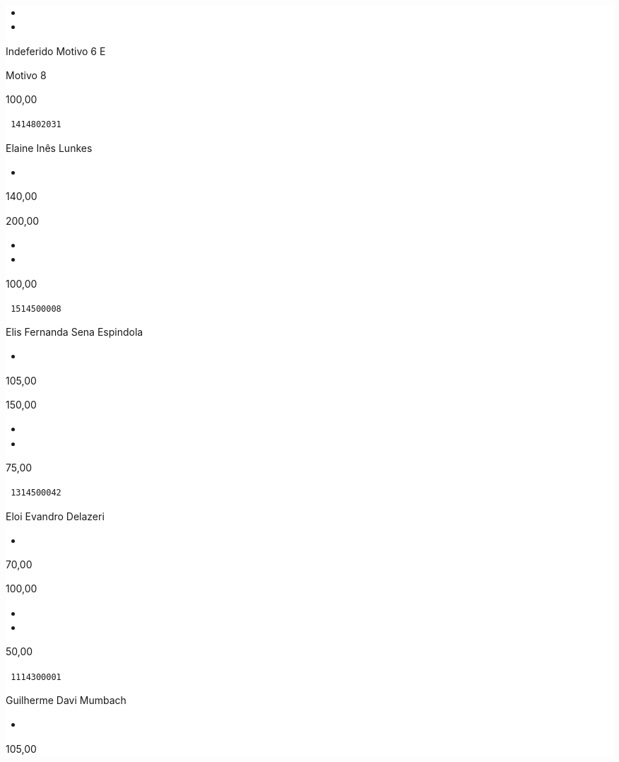    -

   -

   Indeferido Motivo 6 E

 Motivo 8

   100,00

     1414802031

   Elaine Inês Lunkes

   -

   140,00

   200,00

   -

   -

   100,00

     1514500008

   Elis Fernanda Sena Espindola

   -

   105,00

   150,00

   -

   -

   75,00

     1314500042

   Eloi Evandro Delazeri

   -

   70,00

   100,00

   -

   -

   50,00

     1114300001

   Guilherme Davi Mumbach

   -

   105,00
